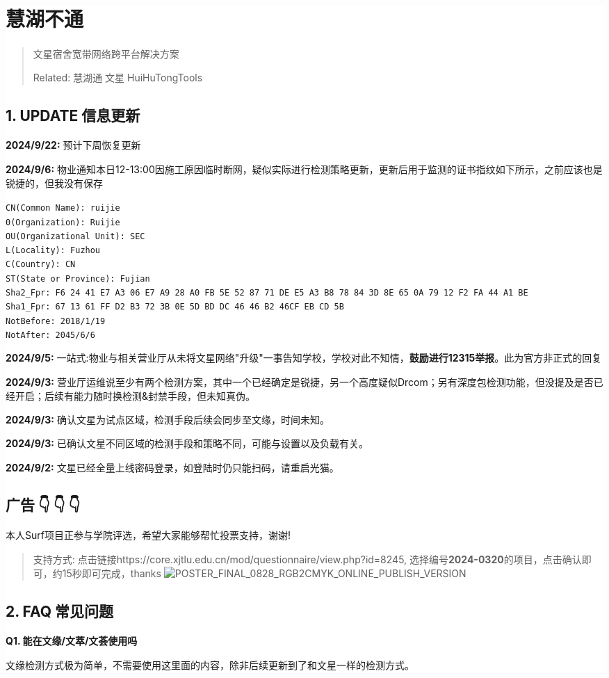 # 慧湖不通



> 文星宿舍宽带网络跨平台解决方案
>
> Related: 慧湖通 文星 HuiHuTongTools



## 1. UPDATE 信息更新
**2024/9/22:** 预计下周恢复更新

**2024/9/6:** 物业通知本日12-13:00因施工原因临时断网，疑似实际进行检测策略更新，更新后用于监测的证书指纹如下所示，之前应该也是锐捷的，但我没有保存
```
CN(Common Name): ruijie
0(Organization): Ruijie
OU(Organizational Unit): SEC
L(Locality): Fuzhou
C(Country): CN
ST(State or Province): Fujian
Sha2_Fpr: F6 24 41 E7 A3 06 E7 A9 28 A0 FB 5E 52 87 71 DE E5 A3 B8 78 84 3D 8E 65 0A 79 12 F2 FA 44 A1 BE
Sha1_Fpr: 67 13 61 FF D2 B3 72 3B 0E 5D BD DC 46 46 B2 46CF EB CD 5B
NotBefore: 2018/1/19
NotAfter: 2045/6/6
```




**2024/9/5:** 一站式:物业与相关营业厅从未将文星网络"升级"一事告知学校，学校对此不知情，**鼓励进行12315举报**。此为官方非正式的回复

**2024/9/3:** 营业厅运维说至少有两个检测方案，其中一个已经确定是锐捷，另一个高度疑似Drcom；另有深度包检测功能，但没提及是否已经开启；后续有能力随时换检测&封禁手段，但未知真伪。

**2024/9/3:** 确认文星为试点区域，检测手段后续会同步至文缘，时间未知。

**2024/9/3:** 已确认文星不同区域的检测手段和策略不同，可能与设置以及负载有关。

**2024/9/2:** 文星已经全量上线密码登录，如登陆时仍只能扫码，请重启光猫。

## 广告 :point_down: :point_down: :point_down:

本人Surf项目正参与学院评选，希望大家能够帮忙投票支持，谢谢!

> 支持方式: 点击链接https://core.xjtlu.edu.cn/mod/questionnaire/view.php?id=8245, 选择编号**2024-0320**的项目，点击确认即可，约15秒即可完成，thanks
>![POSTER_FINAL_0828_RGB2CMYK_ONLINE_PUBLISH_VERSION](https://github.com/user-attachments/assets/beb0c600-6dd9-414f-8a07-650ae8a2ca6d)


## 2. FAQ 常见问题

**Q1. 能在文缘/文萃/文荟使用吗**

文缘检测方式极为简单，不需要使用这里面的内容，除非后续更新到了和文星一样的检测方式。
